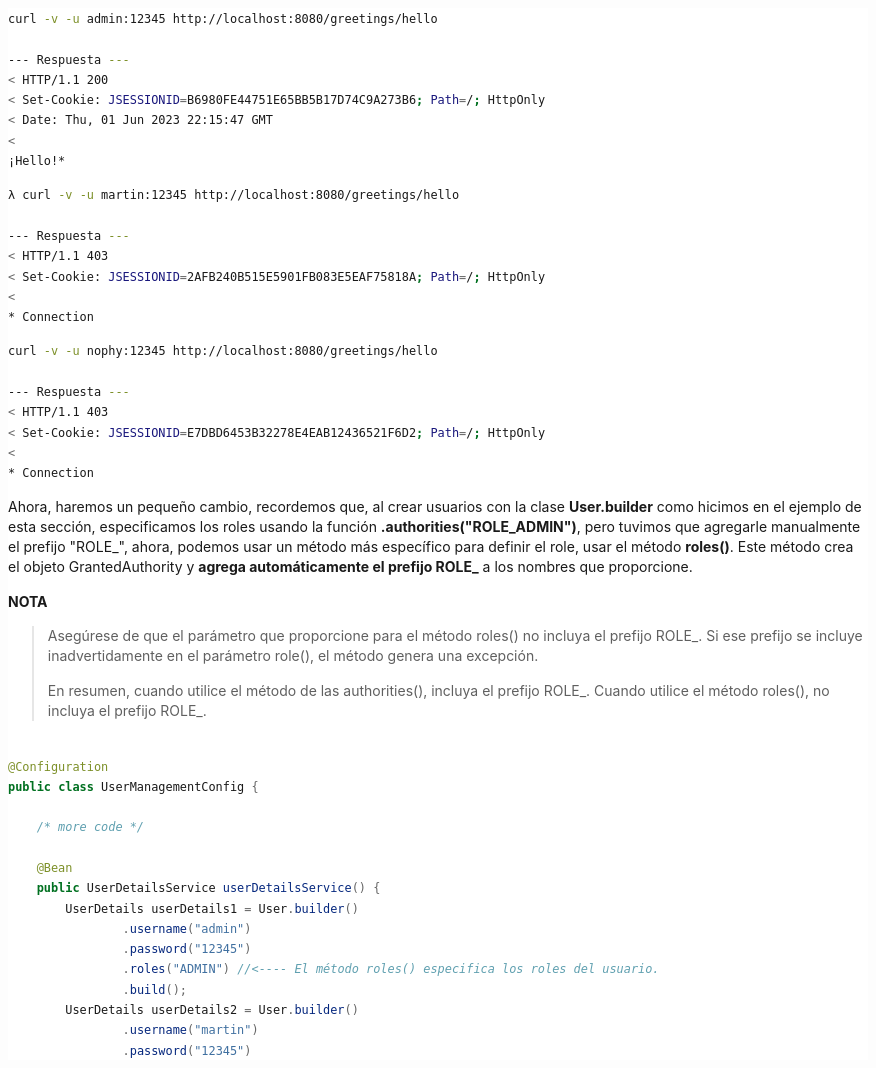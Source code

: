 ````bash
curl -v -u admin:12345 http://localhost:8080/greetings/hello

--- Respuesta ---
< HTTP/1.1 200
< Set-Cookie: JSESSIONID=B6980FE44751E65BB5B17D74C9A273B6; Path=/; HttpOnly
< Date: Thu, 01 Jun 2023 22:15:47 GMT
<
¡Hello!* 
````

````bash
λ curl -v -u martin:12345 http://localhost:8080/greetings/hello

--- Respuesta ---
< HTTP/1.1 403
< Set-Cookie: JSESSIONID=2AFB240B515E5901FB083E5EAF75818A; Path=/; HttpOnly
<
* Connection
````

````bash
curl -v -u nophy:12345 http://localhost:8080/greetings/hello

--- Respuesta ---
< HTTP/1.1 403
< Set-Cookie: JSESSIONID=E7DBD6453B32278E4EAB12436521F6D2; Path=/; HttpOnly
<
* Connection
````

Ahora, haremos un pequeño cambio, recordemos que, al crear usuarios con la clase **User.builder** como hicimos
en el ejemplo de esta sección, especificamos los roles usando la función **.authorities("ROLE_ADMIN")**, pero tuvimos
que agregarle manualmente el prefijo "ROLE_", ahora, podemos usar un método más específico para definir el role,
usar el método **roles()**. Este método crea el objeto GrantedAuthority y **agrega automáticamente el prefijo ROLE_** a
los nombres que proporcione.

**NOTA**

> Asegúrese de que el parámetro que proporcione para el método roles() no incluya el prefijo ROLE_. Si ese prefijo se
> incluye inadvertidamente en el parámetro role(), el método genera una excepción.
>
> En resumen, cuando utilice el método de las authorities(), incluya el prefijo ROLE_. Cuando utilice el método roles(),
> no incluya el prefijo ROLE_.

````java

@Configuration
public class UserManagementConfig {

    /* more code */

    @Bean
    public UserDetailsService userDetailsService() {
        UserDetails userDetails1 = User.builder()
                .username("admin")
                .password("12345")
                .roles("ADMIN") //<---- El método roles() especifica los roles del usuario.
                .build();
        UserDetails userDetails2 = User.builder()
                .username("martin")
                .password("12345")
````